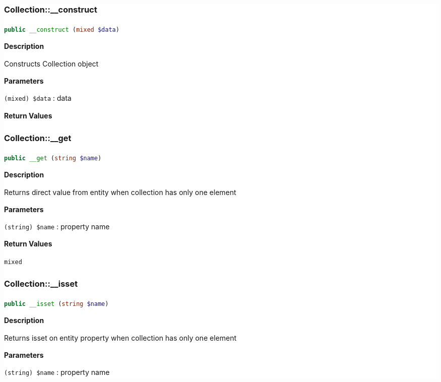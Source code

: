 


### Collection::__construct  

```php
public __construct (mixed $data)
```

**Description**

Constructs Collection object 

 

**Parameters**

`(mixed) $data`
: data  

**Return Values**




### Collection::__get  

```php
public __get (string $name)
```

**Description**

Returns direct value from entity when collection has only one element 

 

**Parameters**

`(string) $name`
: property name  

**Return Values**

`mixed`





### Collection::__isset  

```php
public __isset (string $name)
```

**Description**

Returns isset on entity property when collection has only one element 

 

**Parameters**

`(string) $name`
: property name  
